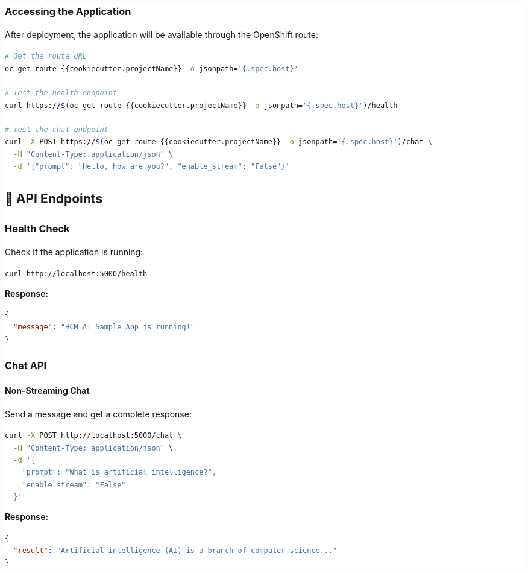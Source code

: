 ### Accessing the Application

After deployment, the application will be available through the OpenShift route:

```bash
# Get the route URL
oc get route {{cookiecutter.projectName}} -o jsonpath='{.spec.host}'

# Test the health endpoint
curl https://$(oc get route {{cookiecutter.projectName}} -o jsonpath='{.spec.host}')/health

# Test the chat endpoint
curl -X POST https://$(oc get route {{cookiecutter.projectName}} -o jsonpath='{.spec.host}')/chat \
  -H "Content-Type: application/json" \
  -d '{"prompt": "Hello, how are you?", "enable_stream": "False"}'
```

## 📡 API Endpoints

### Health Check

Check if the application is running:

```bash
curl http://localhost:5000/health
```

**Response:**
```json
{
  "message": "HCM AI Sample App is running!"
}
```

### Chat API

#### Non-Streaming Chat

Send a message and get a complete response:

```bash
curl -X POST http://localhost:5000/chat \
  -H "Content-Type: application/json" \
  -d '{
    "prompt": "What is artificial intelligence?",
    "enable_stream": "False"
  }'
```

**Response:**
```json
{
  "result": "Artificial intelligence (AI) is a branch of computer science..."
}
```
